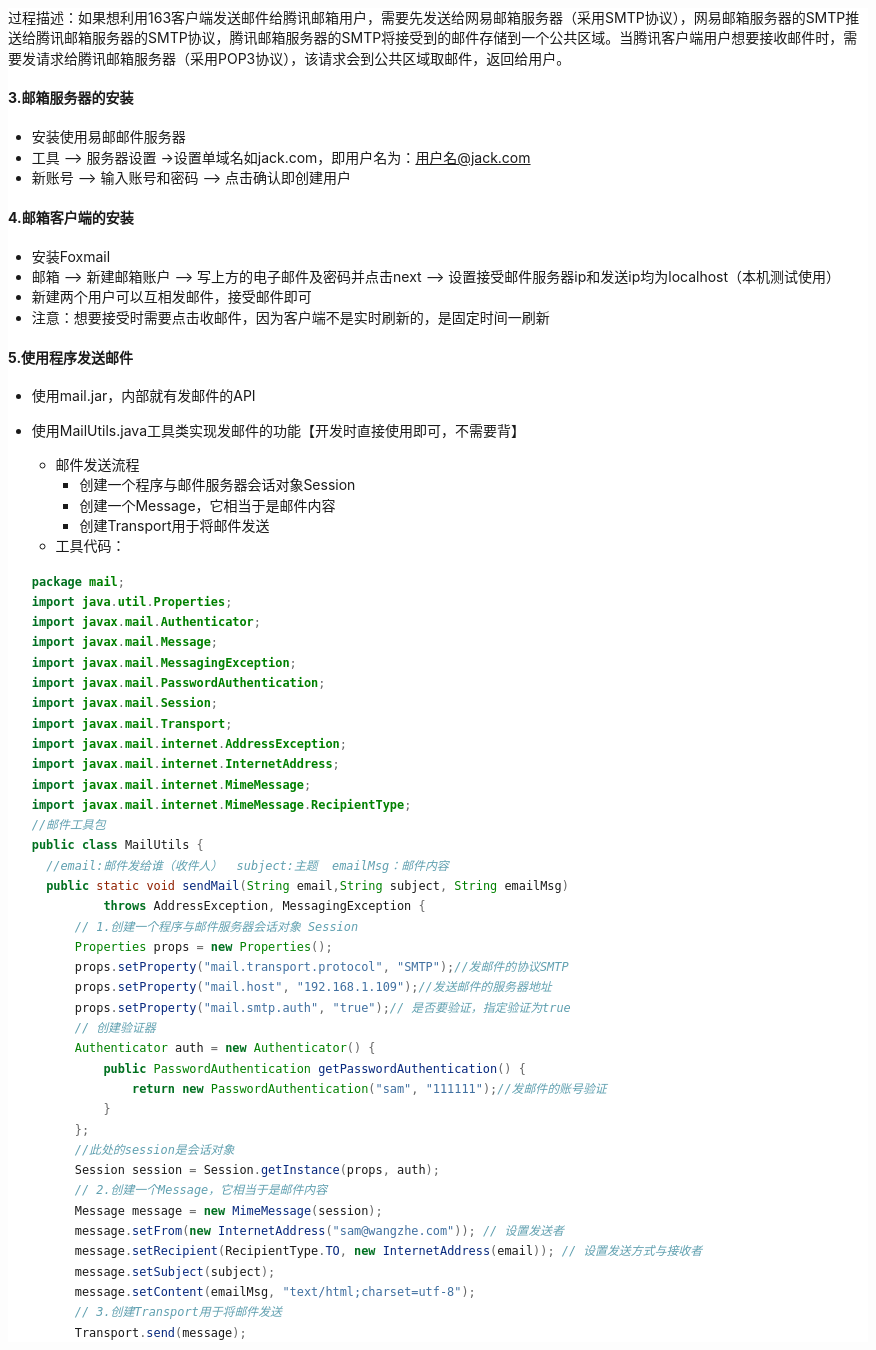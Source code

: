 ​	过程描述：如果想利用163客户端发送邮件给腾讯邮箱用户，需要先发送给网易邮箱服务器（采用SMTP协议），网易邮箱服务器的SMTP推送给腾讯邮箱服务器的SMTP协议，腾讯邮箱服务器的SMTP将接受到的邮件存储到一个公共区域。当腾讯客户端用户想要接收邮件时，需要发请求给腾讯邮箱服务器（采用POP3协议），该请求会到公共区域取邮件，返回给用户。

#### 3.邮箱服务器的安装

* 安装使用易邮邮件服务器
* 工具 —> 服务器设置 ->设置单域名如jack.com，即用户名为：用户名@jack.com
* 新账号 —> 输入账号和密码 —> 点击确认即创建用户

#### 4.邮箱客户端的安装

* 安装Foxmail
* 邮箱 —> 新建邮箱账户 —> 写上方的电子邮件及密码并点击next —> 设置接受邮件服务器ip和发送ip均为localhost（本机测试使用）
* 新建两个用户可以互相发邮件，接受邮件即可
* 注意：想要接受时需要点击收邮件，因为客户端不是实时刷新的，是固定时间一刷新

#### 5.使用程序发送邮件

* 使用mail.jar，内部就有发邮件的API

* 使用MailUtils.java工具类实现发邮件的功能【开发时直接使用即可，不需要背】

  * 邮件发送流程
    * 创建一个程序与邮件服务器会话对象Session 
    * 创建一个Message，它相当于是邮件内容 
    * 创建Transport用于将邮件发送
  * 工具代码：

  ```java
  package mail;
  import java.util.Properties;
  import javax.mail.Authenticator;
  import javax.mail.Message;
  import javax.mail.MessagingException;
  import javax.mail.PasswordAuthentication;
  import javax.mail.Session;
  import javax.mail.Transport;
  import javax.mail.internet.AddressException;
  import javax.mail.internet.InternetAddress;
  import javax.mail.internet.MimeMessage;
  import javax.mail.internet.MimeMessage.RecipientType;
  //邮件工具包
  public class MailUtils {
  	//email:邮件发给谁（收件人）  subject:主题  emailMsg：邮件内容
  	public static void sendMail(String email,String subject, String emailMsg)
  			throws AddressException, MessagingException {
  		// 1.创建一个程序与邮件服务器会话对象 Session
  		Properties props = new Properties();
  		props.setProperty("mail.transport.protocol", "SMTP");//发邮件的协议SMTP
  		props.setProperty("mail.host", "192.168.1.109");//发送邮件的服务器地址
  		props.setProperty("mail.smtp.auth", "true");// 是否要验证，指定验证为true
  		// 创建验证器
  		Authenticator auth = new Authenticator() {
  			public PasswordAuthentication getPasswordAuthentication() {
  				return new PasswordAuthentication("sam", "111111");//发邮件的账号验证
  			}
  		};
  		//此处的session是会话对象
  		Session session = Session.getInstance(props, auth);
  		// 2.创建一个Message，它相当于是邮件内容
  		Message message = new MimeMessage(session);
  		message.setFrom(new InternetAddress("sam@wangzhe.com")); // 设置发送者
  		message.setRecipient(RecipientType.TO, new InternetAddress(email)); // 设置发送方式与接收者
  		message.setSubject(subject);
  		message.setContent(emailMsg, "text/html;charset=utf-8");
  		// 3.创建Transport用于将邮件发送
  		Transport.send(message);
  ```